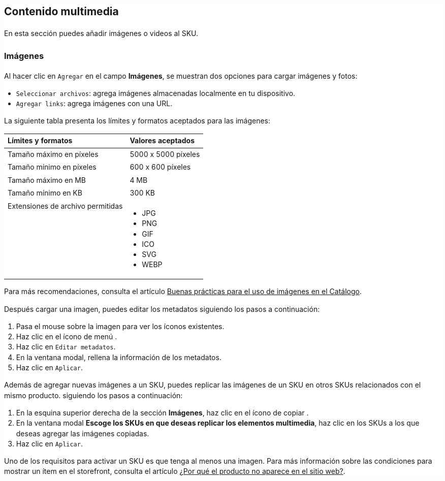 ## Contenido multimedia

En esta sección puedes añadir imágenes o videos al SKU.

### Imágenes

Al hacer clic en `Agregar` en el campo **Imágenes**, se muestran dos opciones para cargar imágenes y fotos:

* `Seleccionar archivos`: agrega imágenes almacenadas localmente en tu dispositivo.
* `Agregar links`: agrega imágenes con una URL.

La siguiente tabla presenta los límites y formatos aceptados para las imágenes:

| **Límites y formatos** | **Valores aceptados** |
| :--- | :--- |
| Tamaño máximo en píxeles | 5000 x 5000 píxeles |
| Tamaño mínimo en píxeles | 600 x 600 píxeles |
| Tamaño máximo en MB | 4 MB |
| Tamaño mínimo en KB | 300 KB |
| Extensiones de archivo permitidas | <p><ul><li>JPG</li><li>PNG</li><li>GIF</li><li>ICO</li><li>SVG</li><li>WEBP</li></ul></p> |

<div class = "alert alert-info">
  <p>Para más recomendaciones, consulta el artículo <a href="https://help.vtex.com/es/tutorial/buenas-practicas-para-el-uso-de-imagenes-en-el-catalogo--738K2yfq5U86kUI2k4AQIk">Buenas prácticas para el uso de imágenes en el Catálogo</a>.</p>
</div>

Después cargar una imagen, puedes editar los metadatos siguiendo los pasos a continuación:

1. Pasa el mouse sobre la imagen para ver los íconos existentes.
2. Haz clic en el ícono de menú <i class="fas fa-ellipsis-v" aria-hidden="true"></i>.
3. Haz clic en `Editar metadatos`.
4. En la ventana modal, rellena la información de los metadatos.
5. Haz clic en `Aplicar`.

Además de agregar nuevas imágenes a un SKU, puedes replicar las imágenes de un SKU en otros SKUs relacionados con el mismo producto. siguiendo los pasos a continuación:

1. En la esquina superior derecha de la sección **Imágenes**, haz clic en el ícono de copiar <i class="far fa-clone" aria-hidden="true"></i>.
2. En la ventana modal **Escoge los SKUs en que deseas replicar los elementos multimedia**, haz clic en los SKUs a los que deseas agregar las imágenes copiadas.
3. Haz clic en `Aplicar`.

<div class="alert alert-warning">
Uno de los requisitos para activar un SKU es que tenga al menos una imagen. Para más información sobre las condiciones para mostrar un ítem en el storefront, consulta el artículo <a href="https://help.vtex.com/es/faq/por-que-o-produto-nao-aparece-no-site--frequentlyAskedQuestions_382">¿Por qué el producto no aparece en el sitio web?</a>.
</div>
